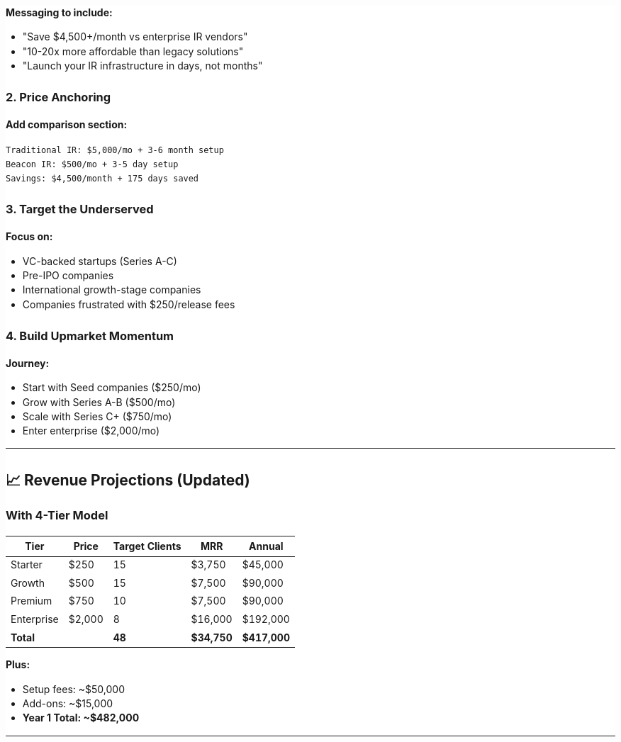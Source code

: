 **Messaging to include:**
- "Save $4,500+/month vs enterprise IR vendors"
- "10-20x more affordable than legacy solutions"
- "Launch your IR infrastructure in days, not months"

### 2. **Price Anchoring**

**Add comparison section:**
```
Traditional IR: $5,000/mo + 3-6 month setup
Beacon IR: $500/mo + 3-5 day setup
Savings: $4,500/month + 175 days saved
```

### 3. **Target the Underserved**

**Focus on:**
- VC-backed startups (Series A-C)
- Pre-IPO companies
- International growth-stage companies
- Companies frustrated with $250/release fees

### 4. **Build Upmarket Momentum**

**Journey:**
- Start with Seed companies ($250/mo)
- Grow with Series A-B ($500/mo)
- Scale with Series C+ ($750/mo)
- Enter enterprise ($2,000/mo)

---

## 📈 Revenue Projections (Updated)

### With 4-Tier Model

| Tier | Price | Target Clients | MRR | Annual |
|------|-------|----------------|-----|--------|
| Starter | $250 | 15 | $3,750 | $45,000 |
| Growth | $500 | 15 | $7,500 | $90,000 |
| Premium | $750 | 10 | $7,500 | $90,000 |
| Enterprise | $2,000 | 8 | $16,000 | $192,000 |
| **Total** | | **48** | **$34,750** | **$417,000** |

**Plus:**
- Setup fees: ~$50,000
- Add-ons: ~$15,000
- **Year 1 Total: ~$482,000**

---